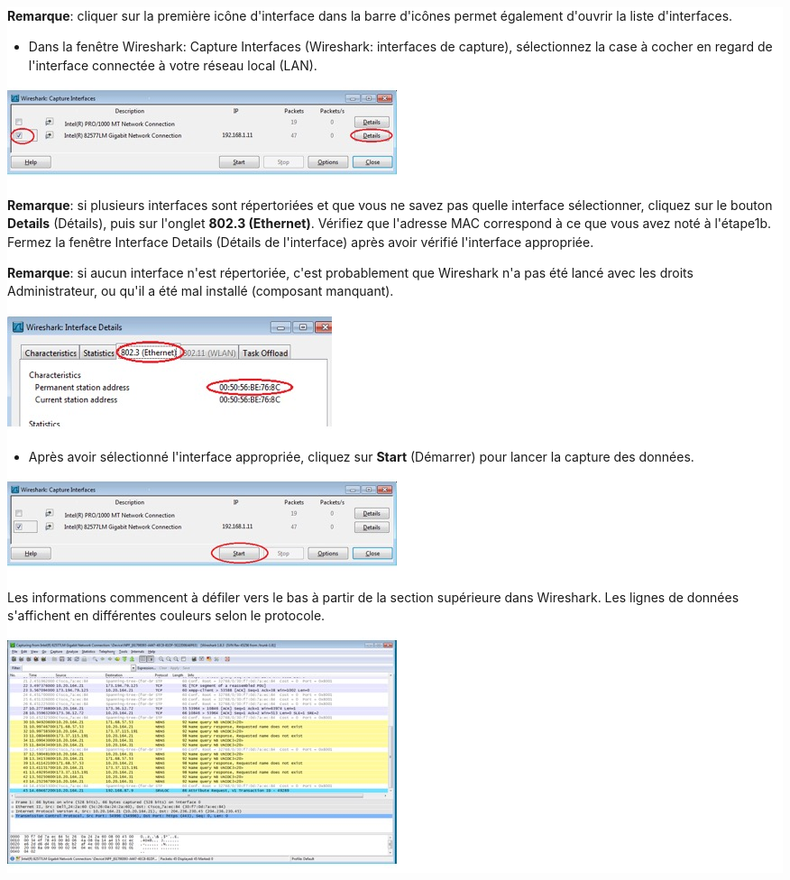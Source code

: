 **Remarque**: cliquer sur la première icône d'interface dans la barre d'icônes permet également d'ouvrir la liste d'interfaces.

- Dans la fenêtre Wireshark: Capture Interfaces (Wireshark: interfaces de capture), sélectionnez la case à cocher en regard de l'interface connectée à votre réseau local (LAN).

![image4](resources/94ea97094770453cb63c927042acc7c5.jpg)

**Remarque**: si plusieurs interfaces sont répertoriées et que vous ne savez pas quelle interface sélectionner, cliquez sur le bouton **Details** (Détails), puis sur l'onglet **802.3 (Ethernet)**. Vérifiez que l'adresse MAC correspond à ce que vous avez noté à l'étape1b. Fermez la fenêtre Interface Details (Détails de l'interface) après avoir vérifié l'interface appropriée.

**Remarque**: si aucun interface n'est répertoriée, c'est probablement que Wireshark n'a pas été lancé avec les droits Administrateur, ou qu'il a été mal installé (composant manquant).

![image5](resources/00114be86d084fffa170f2f825d16efb.jpg)

- Après avoir sélectionné l'interface appropriée, cliquez sur **Start** (Démarrer) pour lancer la capture des données.

![image6](resources/d41644fc867648e7b142e0f5ab02ecae.jpg)

Les informations commencent à défiler vers le bas à partir de la section supérieure dans Wireshark. Les lignes de données s'affichent en différentes couleurs selon le protocole.

![image7](resources/918ea4f655824faeb1ec3be1c7dbdc26.jpg)
